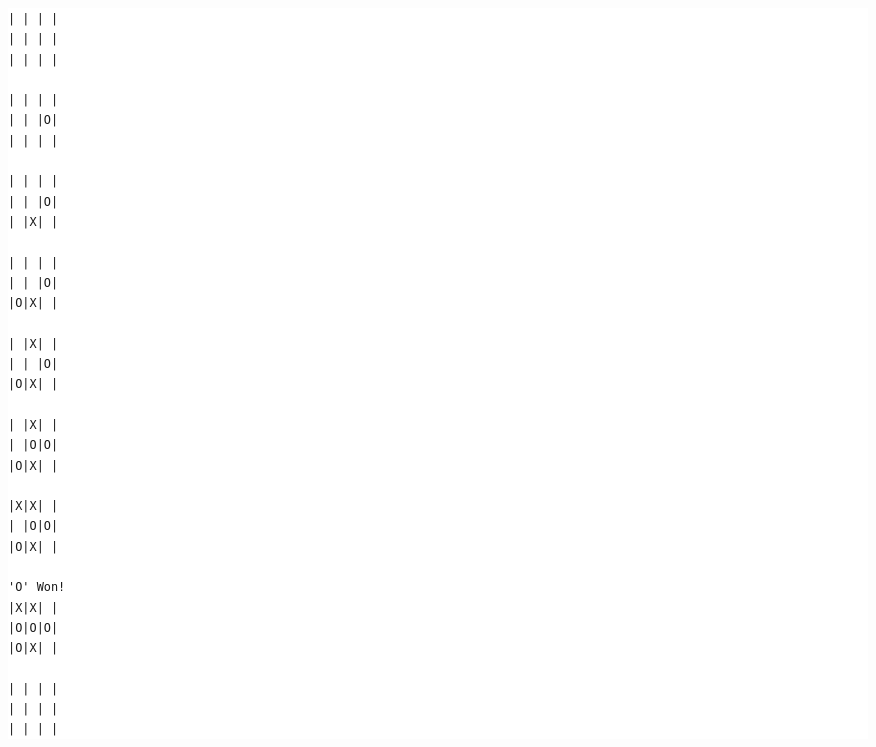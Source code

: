     | | | |
    | | | |
    | | | |
    
    | | | |
    | | |O|
    | | | |
    
    | | | |
    | | |O|
    | |X| |
    
    | | | |
    | | |O|
    |O|X| |
    
    | |X| |
    | | |O|
    |O|X| |
    
    | |X| |
    | |O|O|
    |O|X| |
    
    |X|X| |
    | |O|O|
    |O|X| |
    
    'O' Won!
    |X|X| |
    |O|O|O|
    |O|X| |
    
    | | | |
    | | | |
    | | | |
    